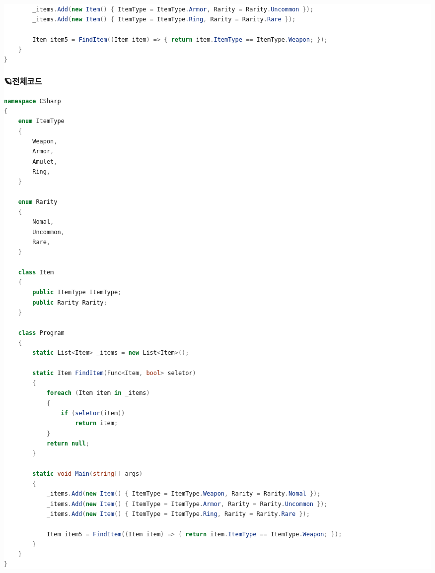 ```cs
        _items.Add(new Item() { ItemType = ItemType.Armor, Rarity = Rarity.Uncommon });
        _items.Add(new Item() { ItemType = ItemType.Ring, Rarity = Rarity.Rare });

        Item item5 = FindItem((Item item) => { return item.ItemType == ItemType.Weapon; });
    }
}
```

### 🪐전체코드

```cs
namespace CSharp
{
    enum ItemType
    {
        Weapon,
        Armor,
        Amulet,
        Ring,
    }

    enum Rarity
    {
        Nomal,
        Uncommon,
        Rare,
    }

    class Item
    {
        public ItemType ItemType;
        public Rarity Rarity;
    }

    class Program
    {
        static List<Item> _items = new List<Item>();

        static Item FindItem(Func<Item, bool> seletor)
        {
            foreach (Item item in _items)
            {
                if (seletor(item))
                    return item;
            }
            return null;
        }

        static void Main(string[] args)
        {
            _items.Add(new Item() { ItemType = ItemType.Weapon, Rarity = Rarity.Nomal });
            _items.Add(new Item() { ItemType = ItemType.Armor, Rarity = Rarity.Uncommon });
            _items.Add(new Item() { ItemType = ItemType.Ring, Rarity = Rarity.Rare });

            Item item5 = FindItem((Item item) => { return item.ItemType == ItemType.Weapon; });
        }
    }
}
```
